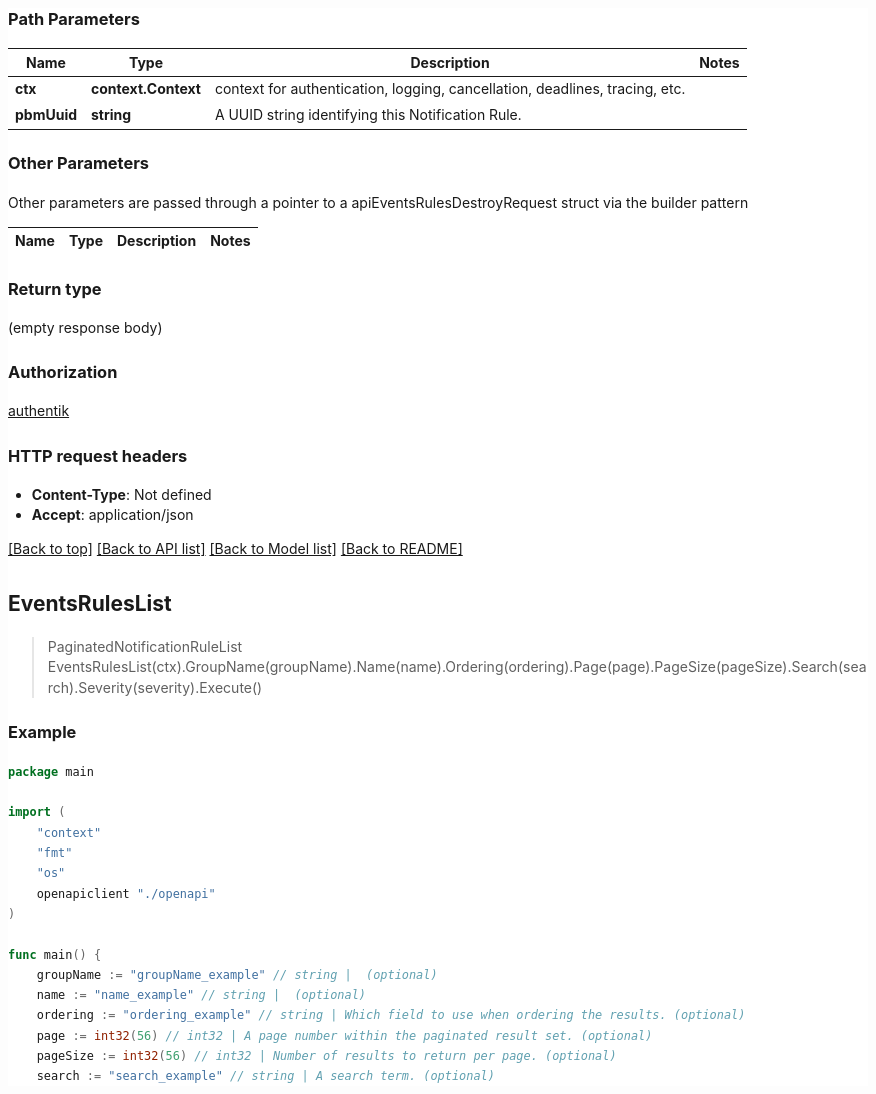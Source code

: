 ```go
```

### Path Parameters


Name | Type | Description  | Notes
------------- | ------------- | ------------- | -------------
**ctx** | **context.Context** | context for authentication, logging, cancellation, deadlines, tracing, etc.
**pbmUuid** | **string** | A UUID string identifying this Notification Rule. | 

### Other Parameters

Other parameters are passed through a pointer to a apiEventsRulesDestroyRequest struct via the builder pattern


Name | Type | Description  | Notes
------------- | ------------- | ------------- | -------------


### Return type

 (empty response body)

### Authorization

[authentik](../README.md#authentik)

### HTTP request headers

- **Content-Type**: Not defined
- **Accept**: application/json

[[Back to top]](#) [[Back to API list]](../README.md#documentation-for-api-endpoints)
[[Back to Model list]](../README.md#documentation-for-models)
[[Back to README]](../README.md)


## EventsRulesList

> PaginatedNotificationRuleList EventsRulesList(ctx).GroupName(groupName).Name(name).Ordering(ordering).Page(page).PageSize(pageSize).Search(search).Severity(severity).Execute()





### Example

```go
package main

import (
    "context"
    "fmt"
    "os"
    openapiclient "./openapi"
)

func main() {
    groupName := "groupName_example" // string |  (optional)
    name := "name_example" // string |  (optional)
    ordering := "ordering_example" // string | Which field to use when ordering the results. (optional)
    page := int32(56) // int32 | A page number within the paginated result set. (optional)
    pageSize := int32(56) // int32 | Number of results to return per page. (optional)
    search := "search_example" // string | A search term. (optional)
```